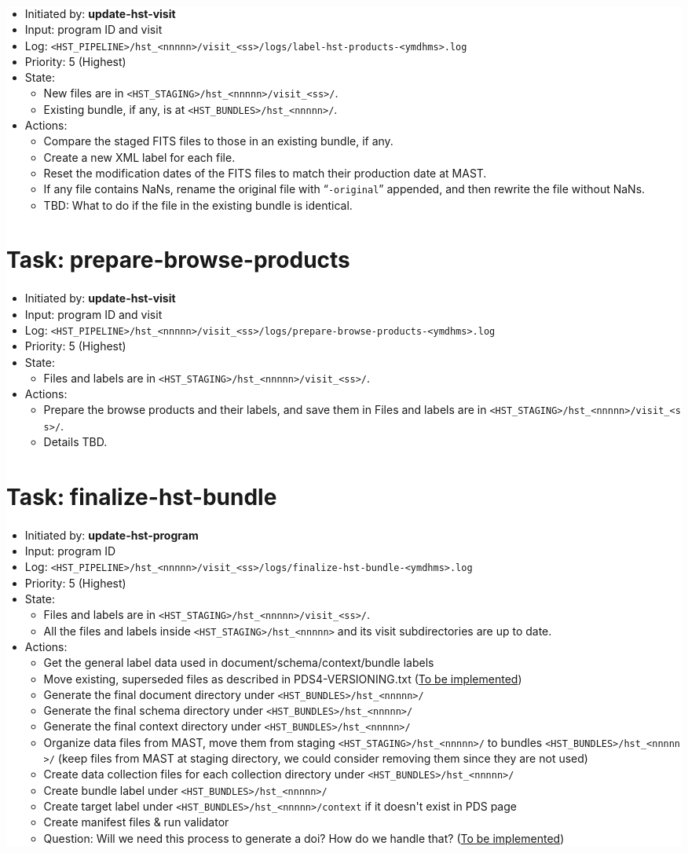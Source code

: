 - Initiated by: **update-hst-visit**
- Input: program ID and visit
- Log: `<HST_PIPELINE>/hst_<nnnnn>/visit_<ss>/logs/label-hst-products-<ymdhms>.log`
- Priority: 5 (Highest)
- State:
  - New files are in `<HST_STAGING>/hst_<nnnnn>/visit_<ss>/`.
  - Existing bundle, if any, is at `<HST_BUNDLES>/hst_<nnnnn>/`.
- Actions:
  - Compare the staged FITS files to those in an existing bundle, if any.
  - Create a new XML label for each file.
  - Reset the modification dates of the FITS files to match their production date at MAST.
  - If any file contains NaNs, rename the original file with “`-original`” appended, and then rewrite the file without NaNs.
  - TBD: What to do if the file in the existing bundle is identical.

#
# Task: **prepare-browse-products**

- Initiated by: **update-hst-visit**
- Input: program ID and visit
- Log: `<HST_PIPELINE>/hst_<nnnnn>/visit_<ss>/logs/prepare-browse-products-<ymdhms>.log`
- Priority: 5 (Highest)
- State:
  - Files and labels are in `<HST_STAGING>/hst_<nnnnn>/visit_<ss>/`.
- Actions:
  - Prepare the browse products and their labels, and save them in Files and labels are in `<HST_STAGING>/hst_<nnnnn>/visit_<ss>/`.
  - Details TBD.

#

# Task: **finalize-hst-bundle**

- Initiated by: **update-hst-program**
- Input: program ID
- Log: `<HST_PIPELINE>/hst_<nnnnn>/visit_<ss>/logs/finalize-hst-bundle-<ymdhms>.log`
- Priority: 5 (Highest)
- State:
  - Files and labels are in `<HST_STAGING>/hst_<nnnnn>/visit_<ss>/`.
  - All the files and labels inside `<HST_STAGING>/hst_<nnnnn>` and its visit subdirectories are up to date.
- Actions:
  - Get the general label data used in document/schema/context/bundle labels
  - Move existing, superseded files as described in PDS4-VERSIONING.txt ([To be implemented](https://github.com/SETI/rms-hst-pipeline/issues/105))
  - Generate the final document directory under `<HST_BUNDLES>/hst_<nnnnn>/`
  - Generate the final schema directory under `<HST_BUNDLES>/hst_<nnnnn>/`
  - Generate the final context directory under `<HST_BUNDLES>/hst_<nnnnn>/`
  - Organize data files from MAST, move them from staging `<HST_STAGING>/hst_<nnnnn>/` to bundles `<HST_BUNDLES>/hst_<nnnnn>/` (keep files from MAST at staging directory, we could consider removing them since they are not used)
  - Create data collection files for each collection directory under `<HST_BUNDLES>/hst_<nnnnn>/`
  - Create bundle label under `<HST_BUNDLES>/hst_<nnnnn>/`
  - Create target label under `<HST_BUNDLES>/hst_<nnnnn>/context` if it doesn't exist in PDS page
  - Create manifest files & run validator
  - Question: Will we need this process to generate a doi? How do we handle that? ([To be implemented](https://github.com/SETI/rms-hst-pipeline/issues/106))
